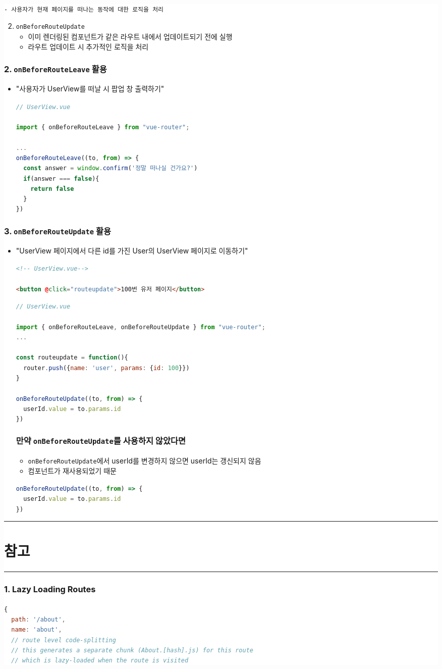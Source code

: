     - 사용자가 현재 페이지를 떠나는 동작에 대한 로직을 처리

2. `onBeforeRouteUpdate`
    - 이미 렌더링된 컴포넌트가 같은 라우트 내에서 업데이트되기 전에 실행
    - 라우트 업데이트 시 추가적인 로직을 처리


### 2. `onBeforeRouteLeave` 활용
- "사용자가 UserView를 떠날 시 팝업 창 출력하기"
    ```javascript
    // UserView.vue

    import { onBeforeRouteLeave } from "vue-router";

    ...
    onBeforeRouteLeave((to, from) => {
      const answer = window.confirm('정말 떠나실 건가요?')
      if(answer === false){
        return false
      }
    })
    ```

### 3. `onBeforeRouteUpdate` 활용
- "UserView 페이지에서 다른 id를 가진 User의 UserView 페이지로 이동하기"
    ```html
    <!-- UserView.vue-->

    <button @click="routeupdate">100번 유저 페이지</button>
    ```
    ```javascript
    // UserView.vue

    import { onBeforeRouteLeave, onBeforeRouteUpdate } from "vue-router";
    ...
    
    const routeupdate = function(){
      router.push({name: 'user', params: {id: 100}})
    }

    onBeforeRouteUpdate((to, from) => {
      userId.value = to.params.id
    })
    ```
    ### 만약 `onBeforeRouteUpdate`를 사용하지 않았다면
    - `onBeforeRouteUpdate`에서 userId를 변경하지 않으면 userId는 갱신되지 않음
    - 컴포넌트가 재사용되었기 때문
    ```javascript
    onBeforeRouteUpdate((to, from) => {
      userId.value = to.params.id
    })
    ```
---
# 참고
---
### 1. Lazy Loading Routes
```javascript
{
  path: '/about',
  name: 'about',
  // route level code-splitting
  // this generates a separate chunk (About.[hash].js) for this route
  // which is lazy-loaded when the route is visited
```